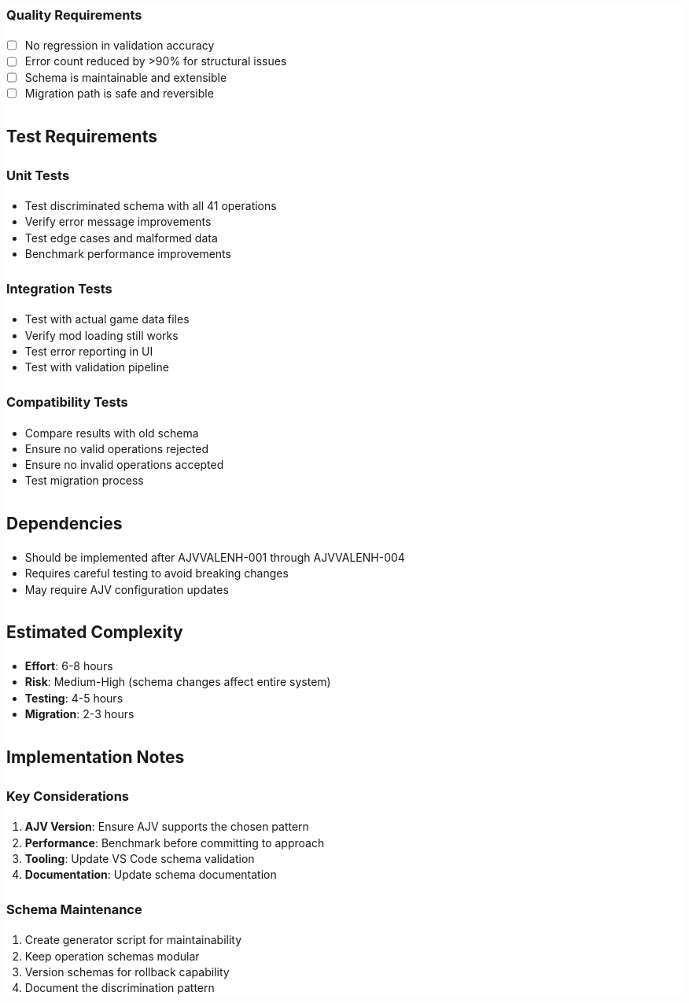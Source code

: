 ### Quality Requirements
- [ ] No regression in validation accuracy
- [ ] Error count reduced by >90% for structural issues
- [ ] Schema is maintainable and extensible
- [ ] Migration path is safe and reversible

## Test Requirements

### Unit Tests
- Test discriminated schema with all 41 operations
- Verify error message improvements
- Test edge cases and malformed data
- Benchmark performance improvements

### Integration Tests
- Test with actual game data files
- Verify mod loading still works
- Test error reporting in UI
- Test with validation pipeline

### Compatibility Tests
- Compare results with old schema
- Ensure no valid operations rejected
- Ensure no invalid operations accepted
- Test migration process

## Dependencies
- Should be implemented after AJVVALENH-001 through AJVVALENH-004
- Requires careful testing to avoid breaking changes
- May require AJV configuration updates

## Estimated Complexity
- **Effort**: 6-8 hours
- **Risk**: Medium-High (schema changes affect entire system)
- **Testing**: 4-5 hours
- **Migration**: 2-3 hours

## Implementation Notes

### Key Considerations
1. **AJV Version**: Ensure AJV supports the chosen pattern
2. **Performance**: Benchmark before committing to approach
3. **Tooling**: Update VS Code schema validation
4. **Documentation**: Update schema documentation

### Schema Maintenance
1. Create generator script for maintainability
2. Keep operation schemas modular
3. Version schemas for rollback capability
4. Document the discrimination pattern
